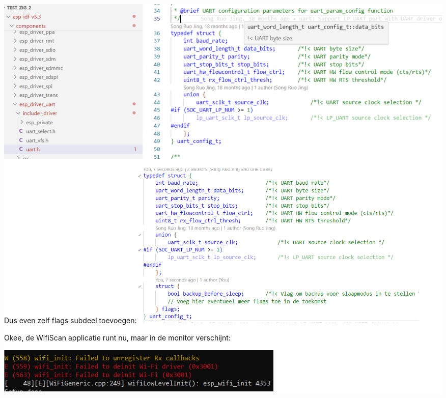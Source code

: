 ![](images/2024-09-08-13-36-49-image.png)

Dus even zelf flags subdeel toevoegen:
<img src="images/2024-09-08-13-39-19-image.png" title="" alt="" width="551">

Okee, de WifiScan applicatie runt nu, maar in de monitor verschijnt:

<img src="images/2024-09-08-18-35-05-image.png" title="" alt="" width="529">
